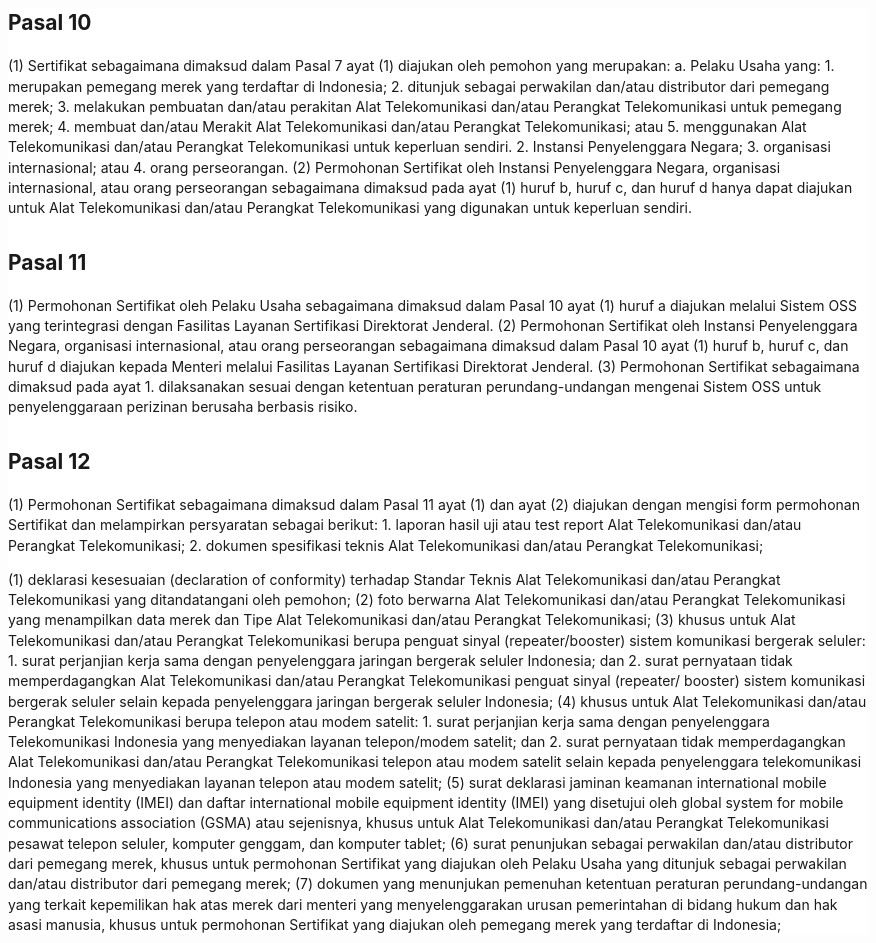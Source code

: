 ## Pasal 10
(1) Sertifikat sebagaimana dimaksud dalam Pasal 7 ayat (1) diajukan oleh pemohon yang merupakan:
	a. Pelaku Usaha yang:
		1. merupakan pemegang merek yang terdaftar di Indonesia;
		2. ditunjuk sebagai perwakilan dan/atau distributor dari pemegang merek;
		3. melakukan pembuatan dan/atau perakitan Alat Telekomunikasi dan/atau Perangkat Telekomunikasi untuk pemegang merek;
		4. membuat dan/atau Merakit Alat Telekomunikasi dan/atau Perangkat Telekomunikasi; atau
		5. menggunakan Alat Telekomunikasi dan/atau Perangkat Telekomunikasi untuk keperluan sendiri.
	2. Instansi Penyelenggara Negara;
	3. organisasi internasional; atau
	4. orang perseorangan.
(2) Permohonan Sertifikat oleh Instansi Penyelenggara Negara, organisasi internasional, atau orang perseorangan sebagaimana dimaksud pada ayat (1) huruf b, huruf c, dan huruf d hanya dapat diajukan untuk Alat Telekomunikasi dan/atau Perangkat Telekomunikasi yang digunakan untuk keperluan sendiri.

## Pasal 11
(1) Permohonan Sertifikat oleh Pelaku Usaha sebagaimana dimaksud dalam Pasal 10 ayat (1) huruf a diajukan melalui Sistem OSS yang terintegrasi dengan Fasilitas Layanan Sertifikasi Direktorat Jenderal.
(2) Permohonan Sertifikat oleh Instansi Penyelenggara Negara, organisasi internasional, atau orang perseorangan sebagaimana dimaksud dalam Pasal 10 ayat (1) huruf b, huruf c, dan huruf d diajukan kepada Menteri melalui Fasilitas Layanan Sertifikasi Direktorat Jenderal.
(3) Permohonan Sertifikat sebagaimana dimaksud pada ayat
	1. dilaksanakan sesuai dengan ketentuan peraturan perundang-undangan mengenai Sistem OSS untuk penyelenggaraan perizinan berusaha berbasis risiko.

## Pasal 12
(1) Permohonan Sertifikat sebagaimana dimaksud dalam Pasal 11 ayat (1) dan ayat (2) diajukan dengan mengisi form permohonan Sertifikat dan melampirkan persyaratan sebagai berikut:
	1. laporan hasil uji atau test report Alat Telekomunikasi dan/atau Perangkat Telekomunikasi;
	2. dokumen spesifikasi teknis Alat Telekomunikasi dan/atau Perangkat Telekomunikasi;

(1) deklarasi kesesuaian (declaration of conformity) terhadap Standar Teknis Alat Telekomunikasi dan/atau Perangkat Telekomunikasi yang ditandatangani oleh pemohon;
(2) foto berwarna Alat Telekomunikasi dan/atau Perangkat Telekomunikasi yang menampilkan data merek dan Tipe Alat Telekomunikasi dan/atau Perangkat Telekomunikasi;
(3) khusus untuk Alat Telekomunikasi dan/atau Perangkat Telekomunikasi berupa penguat sinyal (repeater/booster) sistem komunikasi bergerak seluler:
	1. surat perjanjian kerja sama dengan penyelenggara jaringan bergerak seluler Indonesia; dan
	2. surat pernyataan tidak memperdagangkan Alat Telekomunikasi dan/atau Perangkat Telekomunikasi penguat sinyal (repeater/ booster) sistem komunikasi bergerak seluler selain kepada penyelenggara jaringan bergerak seluler Indonesia;
(4) khusus untuk Alat Telekomunikasi dan/atau Perangkat Telekomunikasi berupa telepon atau modem satelit:
	1. surat perjanjian kerja sama dengan penyelenggara Telekomunikasi Indonesia yang menyediakan layanan telepon/modem satelit; dan
	2. surat pernyataan tidak memperdagangkan Alat Telekomunikasi dan/atau Perangkat Telekomunikasi telepon atau modem satelit selain kepada penyelenggara telekomunikasi Indonesia yang menyediakan layanan telepon atau modem satelit;
(5) surat deklarasi jaminan keamanan international mobile equipment identity (IMEI) dan daftar international mobile equipment identity (IMEI) yang disetujui oleh global system for mobile communications association (GSMA) atau sejenisnya, khusus untuk Alat Telekomunikasi dan/atau Perangkat Telekomunikasi pesawat telepon seluler, komputer genggam, dan komputer tablet;
(6) surat penunjukan sebagai perwakilan dan/atau distributor dari pemegang merek, khusus untuk permohonan Sertifikat yang diajukan oleh Pelaku Usaha yang ditunjuk sebagai perwakilan dan/atau distributor dari pemegang merek;
(7) dokumen yang menunjukan pemenuhan ketentuan peraturan perundang-undangan yang terkait kepemilikan hak atas merek dari menteri yang menyelenggarakan urusan pemerintahan di bidang hukum dan hak asasi manusia, khusus untuk permohonan Sertifikat yang diajukan oleh pemegang merek yang terdaftar di Indonesia;
